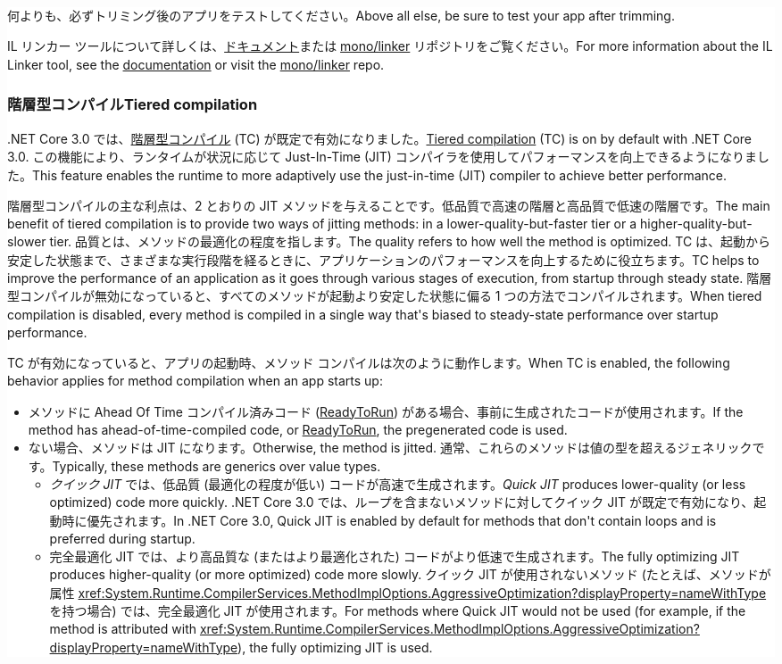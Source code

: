 <span data-ttu-id="e2cef-173">何よりも、必ずトリミング後のアプリをテストしてください。</span><span class="sxs-lookup"><span data-stu-id="e2cef-173">Above all else, be sure to test your app after trimming.</span></span>

<span data-ttu-id="e2cef-174">IL リンカー ツールについて詳しくは、[ドキュメント](../deploying/trim-self-contained.md)または [mono/linker]( https://github.com/mono/linker) リポジトリをご覧ください。</span><span class="sxs-lookup"><span data-stu-id="e2cef-174">For more information about the IL Linker tool, see the [documentation](../deploying/trim-self-contained.md) or visit the [mono/linker]( https://github.com/mono/linker) repo.</span></span>

### <a name="tiered-compilation"></a><span data-ttu-id="e2cef-175">階層型コンパイル</span><span class="sxs-lookup"><span data-stu-id="e2cef-175">Tiered compilation</span></span>

<span data-ttu-id="e2cef-176">.NET Core 3.0 では、[階層型コンパイル](https://github.com/dotnet/runtime/blob/master/docs/design/features/tiered-compilation.md) (TC) が既定で有効になりました。</span><span class="sxs-lookup"><span data-stu-id="e2cef-176">[Tiered compilation](https://github.com/dotnet/runtime/blob/master/docs/design/features/tiered-compilation.md) (TC) is on by default with .NET Core 3.0.</span></span> <span data-ttu-id="e2cef-177">この機能により、ランタイムが状況に応じて Just-In-Time (JIT) コンパイラを使用してパフォーマンスを向上できるようになりました。</span><span class="sxs-lookup"><span data-stu-id="e2cef-177">This feature enables the runtime to more adaptively use the just-in-time (JIT) compiler to achieve better performance.</span></span>

<span data-ttu-id="e2cef-178">階層型コンパイルの主な利点は、2 とおりの JIT メソッドを与えることです。低品質で高速の階層と高品質で低速の階層です。</span><span class="sxs-lookup"><span data-stu-id="e2cef-178">The main benefit of tiered compilation is to provide two ways of jitting methods: in a lower-quality-but-faster tier or a higher-quality-but-slower tier.</span></span> <span data-ttu-id="e2cef-179">品質とは、メソッドの最適化の程度を指します。</span><span class="sxs-lookup"><span data-stu-id="e2cef-179">The quality refers to how well the method is optimized.</span></span> <span data-ttu-id="e2cef-180">TC は、起動から安定した状態まで、さまざまな実行段階を経るときに、アプリケーションのパフォーマンスを向上するために役立ちます。</span><span class="sxs-lookup"><span data-stu-id="e2cef-180">TC helps to improve the performance of an application as it goes through various stages of execution, from startup through steady state.</span></span> <span data-ttu-id="e2cef-181">階層型コンパイルが無効になっていると、すべてのメソッドが起動より安定した状態に偏る 1 つの方法でコンパイルされます。</span><span class="sxs-lookup"><span data-stu-id="e2cef-181">When tiered compilation is disabled, every method is compiled in a single way that's biased to steady-state performance over startup performance.</span></span>

<span data-ttu-id="e2cef-182">TC が有効になっていると、アプリの起動時、メソッド コンパイルは次のように動作します。</span><span class="sxs-lookup"><span data-stu-id="e2cef-182">When TC is enabled, the following behavior applies for method compilation when an app starts up:</span></span>

- <span data-ttu-id="e2cef-183">メソッドに Ahead Of Time コンパイル済みコード ([ReadyToRun](#readytorun-images)) がある場合、事前に生成されたコードが使用されます。</span><span class="sxs-lookup"><span data-stu-id="e2cef-183">If the method has ahead-of-time-compiled code, or [ReadyToRun](#readytorun-images), the pregenerated code is used.</span></span>
- <span data-ttu-id="e2cef-184">ない場合、メソッドは JIT になります。</span><span class="sxs-lookup"><span data-stu-id="e2cef-184">Otherwise, the method is jitted.</span></span> <span data-ttu-id="e2cef-185">通常、これらのメソッドは値の型を超えるジェネリックです。</span><span class="sxs-lookup"><span data-stu-id="e2cef-185">Typically, these methods are generics over value types.</span></span>
  - <span data-ttu-id="e2cef-186">*クイック JIT* では、低品質 (最適化の程度が低い) コードが高速で生成されます。</span><span class="sxs-lookup"><span data-stu-id="e2cef-186">*Quick JIT* produces lower-quality (or less optimized) code more quickly.</span></span> <span data-ttu-id="e2cef-187">.NET Core 3.0 では、ループを含まないメソッドに対してクイック JIT が既定で有効になり、起動時に優先されます。</span><span class="sxs-lookup"><span data-stu-id="e2cef-187">In .NET Core 3.0, Quick JIT is enabled by default for methods that don't contain loops and is preferred during startup.</span></span>
  - <span data-ttu-id="e2cef-188">完全最適化 JIT では、より高品質な (またはより最適化された) コードがより低速で生成されます。</span><span class="sxs-lookup"><span data-stu-id="e2cef-188">The fully optimizing JIT produces higher-quality (or more optimized) code more slowly.</span></span> <span data-ttu-id="e2cef-189">クイック JIT が使用されないメソッド (たとえば、メソッドが属性 <xref:System.Runtime.CompilerServices.MethodImplOptions.AggressiveOptimization?displayProperty=nameWithType> を持つ場合) では、完全最適化 JIT が使用されます。</span><span class="sxs-lookup"><span data-stu-id="e2cef-189">For methods where Quick JIT would not be used (for example, if the method is attributed with <xref:System.Runtime.CompilerServices.MethodImplOptions.AggressiveOptimization?displayProperty=nameWithType>), the fully optimizing JIT is used.</span></span>
